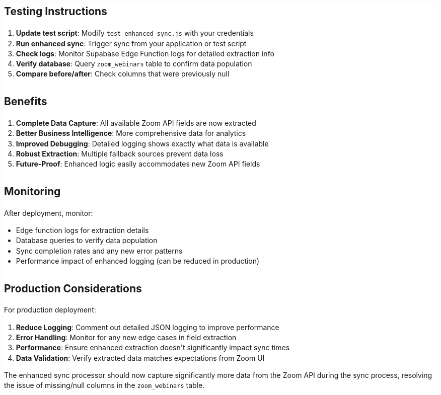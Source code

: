 ## Testing Instructions

1. **Update test script**: Modify `test-enhanced-sync.js` with your credentials
2. **Run enhanced sync**: Trigger sync from your application or test script
3. **Check logs**: Monitor Supabase Edge Function logs for detailed extraction info
4. **Verify database**: Query `zoom_webinars` table to confirm data population
5. **Compare before/after**: Check columns that were previously null

## Benefits

1. **Complete Data Capture**: All available Zoom API fields are now extracted
2. **Better Business Intelligence**: More comprehensive data for analytics
3. **Improved Debugging**: Detailed logging shows exactly what data is available
4. **Robust Extraction**: Multiple fallback sources prevent data loss
5. **Future-Proof**: Enhanced logic easily accommodates new Zoom API fields

## Monitoring

After deployment, monitor:
- Edge function logs for extraction details
- Database queries to verify data population
- Sync completion rates and any new error patterns
- Performance impact of enhanced logging (can be reduced in production)

## Production Considerations

For production deployment:
1. **Reduce Logging**: Comment out detailed JSON logging to improve performance
2. **Error Handling**: Monitor for any new edge cases in field extraction
3. **Performance**: Ensure enhanced extraction doesn't significantly impact sync times
4. **Data Validation**: Verify extracted data matches expectations from Zoom UI

The enhanced sync processor should now capture significantly more data from the Zoom API during the sync process, resolving the issue of missing/null columns in the `zoom_webinars` table.
